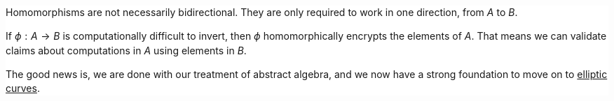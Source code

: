 Homomorphisms are not necessarily bidirectional. They are only required to work in one direction, from $A$ to $B$.

If $\phi: A \rightarrow B$ is computationally difficult to invert, then $\phi$ homomorphically encrypts the elements of $A$. That means we can validate claims about computations in $A$ using elements in $B$.

The good news is, we are done with our treatment of abstract algebra, and we now have a strong foundation to move on to [elliptic curves](rareskills.io/post/elliptic-curve-addition).